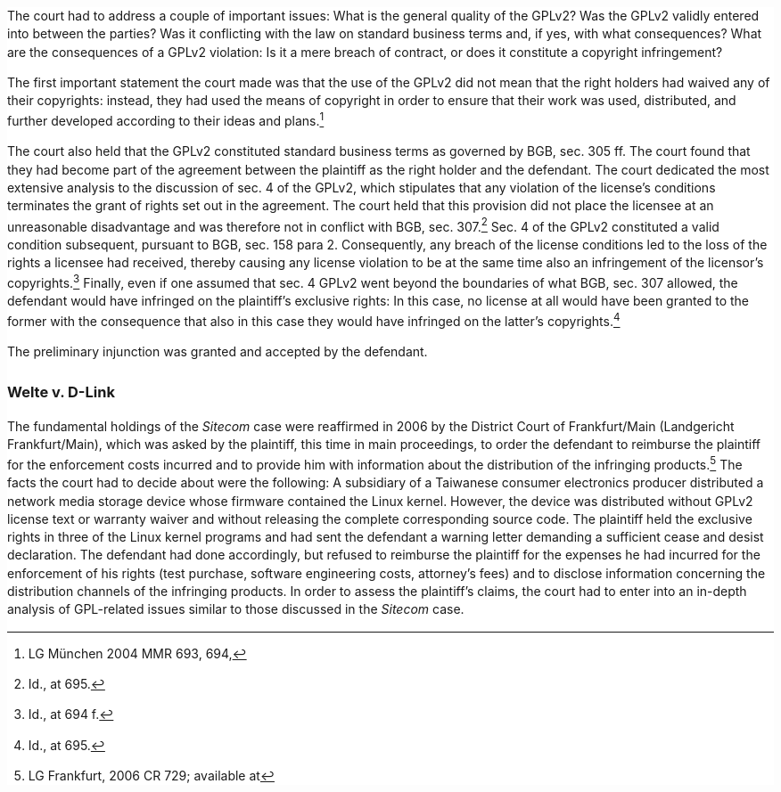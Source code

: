 The court had to address a couple of important issues: What is the
general quality of the GPLv2? Was the GPLv2 validly entered into between
the parties? Was it conflicting with the law on standard business terms
and, if yes, with what consequences? What are the consequences of a
GPLv2 violation: Is it a mere breach of contract, or does it constitute
a copyright infringement?

The first important statement the court made was that the use of the
GPLv2 did not mean that the right holders had waived any of their
copyrights: instead, they had used the means of copyright in order to
ensure that their work was used, distributed, and further developed
according to their ideas and plans.[^germany_97]

The court also held that the GPLv2 constituted standard business terms
as governed by BGB, sec. 305 ff. The court found that they had become
part of the agreement between the plaintiff as the right holder and the
defendant. The court dedicated the most extensive analysis to the
discussion of sec. 4 of the GPLv2, which stipulates that any violation
of the license’s conditions terminates the grant of rights set out in
the agreement. The court held that this provision did not place the
licensee at an unreasonable disadvantage and was therefore not in
conflict with BGB, sec. 307.[^germany_98] Sec. 4 of the GPLv2 constituted a
valid condition subsequent, pursuant to BGB, sec. 158 para 2.
Consequently, any breach of the license conditions led to the loss of
the rights a licensee had received, thereby causing any license
violation to be at the same time also an infringement of the licensor’s
copyrights.[^germany_99] Finally, even if one assumed that sec. 4 GPLv2 went
beyond the boundaries of what BGB, sec. 307 allowed, the defendant would
have infringed on the plaintiff’s exclusive rights: In this case, no
license at all would have been granted to the former with the
consequence that also in this case they would have infringed on the
latter’s copyrights.[^germany_100]

The preliminary injunction was granted and accepted by the defendant.

### Welte v. D-Link

The fundamental holdings of the *Sitecom* case were reaffirmed in 2006
by the District Court of Frankfurt/Main (Landgericht Frankfurt/Main),
which was asked by the plaintiff, this time in main proceedings, to
order the defendant to reimburse the plaintiff for the enforcement costs
incurred and to provide him with information about the distribution of
the infringing products.[^germany_101] The facts the court had to decide about
were the following: A subsidiary of a Taiwanese consumer electronics
producer distributed a network media storage device whose firmware
contained the Linux kernel. However, the device was distributed without
GPLv2 license text or warranty waiver and without releasing the complete
corresponding source code. The plaintiff held the exclusive rights in
three of the Linux kernel programs and had sent the defendant a warning
letter demanding a sufficient cease and desist declaration. The
defendant had done accordingly, but refused to reimburse the plaintiff
for the expenses he had incurred for the enforcement of his rights (test
purchase, software engineering costs, attorney’s fees) and to disclose
information concerning the distribution channels of the infringing
products. In order to assess the plaintiff’s claims, the court had to
enter into an in-depth analysis of GPL-related issues similar to those
discussed in the *Sitecom* case.


[^germany_1]: Gesetz über Urheberrecht und verwandte Schutzrechte
[^germany_2]: Council Directive 91/250/EEC of 14 May 1991 on the legal
[^germany_3]: UrhG, sec. 69a para 4 reads as follows: “The provisions on
[^germany_4]: The wording differs slightly from that used in UrhG, sec. 2 para 2
[^germany_5]: GRÜTZMACHER, in: Wandtke/Bullinger (ed.), Praxiskommentar zum
[^germany_6]: BGH (Bundesgerichtshof, hereinafter also referred to as “Federal
[^germany_7]: BGH 2005 GRUR 860, 861 — Fash 2000, available at
[^germany_8]: BGH 2005 GRUR 860, 861 — Fash 2000, available at
[^germany_9]: See below the more detailed section on “Moral Rights”.
[^germany_10]: The section on “Copyright” of the “Analysis of FOSS under German
[^germany_11]: With or without consideration.
[^germany_12]: See <http://www.efta.int/legal-texts/eea.aspx>.
[^germany_13]: Of this opinion: OLG München, 2008 MMR (Multimedia und Recht)
[^germany_14]: LG Hamburg, 2006 MMR 827; OLG Hamburg, 2007 MMR 317; JAEGER, Der
[^germany_15]: Case C-128/11 — UsedSoft GmbH v. Oracle International Corp,
[^germany_16]: BGH, judgment of 17 July 2013, ref. I ZR 129/08, available at
[^germany_17]: Therefore an EULA is not necessary for the end user to run a
[^germany_18]: CZYCHOWSKI, in: Fromm/Nordemann, UrhR, § 69d ref. 30; DREIER, in:
[^germany_19]: These are delineated in sec. 69e para 1 through 3.
[^germany_20]: See GRÜTZMACHER, in: Wandtke/Bullinger, UrhR, § 69a ref. 48.
[^germany_21]: Full right of recognition of her authorship of the work (sec. 13)
[^germany_22]: GRÜTZMACHER, in: Wandtke/Bullinger (ed.), UrhR, § 69a ref. 50; §
[^germany_23]: GRÜtZMACHER, in: Wandtke/Bullinger (ed.), UrhR, § 69b ref. 40.
[^germany_24]: GRÜTZMACHER, in: Wandtke/Bullinger (ed.), UrhR,§ 69a ref. 51; §
[^germany_25]: GRÜTZMACHER, in: Wandtke/Bullinger (ed.), UrhR, § 69a ref. 51.
[^germany_26]: In this context, it should be noted that German copyright law
[^germany_27]: Three ways of calculation of damages are accepted: actual
[^germany_28]: For further details see GRÜTZMACHER, in: Wandtke/Bullinger (ed.),
[^germany_29]: See the statement of the ifrOSS that is available at
[^germany_30]: Translation by A. Dietz, 2004 IIC 842, 844.
[^germany_31]: For a more detailed description of the legislative history see
[^germany_32]: See the section on “Copyright Assignment” above.
[^germany_33]: BGH, 2002 CR 249 — Wetterführungspläne II.
[^germany_34]: JAEGER/METZGER, OSS, ref. 138; for a detailed discussion see
[^germany_35]: JAEGER/METZGER, ref. 139. For more detail see GRÜTZMACHER, op.
[^germany_36]: JAEGER/METZGER, OSS, ref. 8.
[^germany_37]: DREIER, in: Dreier/Schulze (ed.), UrhG, § 69c ref. 38; LG München
[^germany_38]: DREIER, in: Dreier/Schulze (ed.), UrhG, § 69c ref. 38; LG München
[^germany_39]: For computer programs see BGH, 1994 GRUR 39,
[^germany_40]: THUM, in: Wandtke/Bullinger (ed.), UrhR, § 8 ref. 17; SCHULZE,
[^germany_41]: JAEGER/METZGER, OSS, ref. 145. Pursuant to UrhG, sec. 8 para 2
[^germany_42]: LOEWENHEIM, in: Schricker/Loewenheim (ed.), Urheberrecht, 4th
[^germany_43]: DREIER, in: Dreier/Schulze (ed.), UrhG, § 9 ref. 6.
[^germany_44]: THUM, in: Wandtke/Bullinger (ed.), UrhR, § 9 ref. 12; LOEWENHEIM,
[^germany_45]: LOEWENHEIM, in: Schricker/Lowenheim (ed.), UrhR, § 4 ref. 25;
[^germany_46]: See § 3 para 3 of the Fiduciary Licence Agreement (FLA) published
[^germany_47]: See “The right to equitable remuneration and the so-called ‘Linux
[^germany_48]: JAEGER/METZGER, OSS, ref.129; see also DREIER, in: Dreier/Schulze
[^germany_49]: Hereinafter referred to as ‘GPL’, its version number indicated by
[^germany_50]: See the “Enforcing FOSS licenses” section below.
[^germany_51]: Contracts are defined as the declared agreement of two or more
[^germany_52]: And the necessity of having this offer explains why it is crucial
[^germany_53]: JAEGER/METZGER, OSS, ref. 177. If this were not seen as
[^germany_54]: Bürgerliches Gesetzbuch, hereinafter referred to either as “Civil
[^germany_55]: See LG Frankfurt, 2006 CR 729, 731; JAEGER/METZGER, OSS, ref.
[^germany_56]: LG Frankfurt, 2006 CR 729, 731; LG München I, 2004 MMR 693, 694;
[^germany_57]: Translation available at
[^germany_58]: A typical exception can be a software download where it is
[^germany_59]: METZGER, in: ifrOSS (ed.), Die GPL kommentiert und erklärt,
[^germany_60]: JAEGER/METZGER, OSS, ref. 180; see the section on “Exceptions to
[^germany_61]: JAEGER/METZGER, OSS, ref. 180, 182; see also SCHULZ, Dezentrale
[^germany_62]: JAEGER/METZGER, OSS, ref. 181; see BGH, 1983 NJW 1489.
[^germany_63]: JAEGER/METZGER, OSS, ref. 220 f.; SPINDLER, in: Spindler (ed.),
[^germany_64]: See JAEGER/METZGER, OSS, ref. 334; HEATH, in: Spindler (ed.),
[^germany_65]: LG Frankfurt, 2006 CR 729, 731; see also LG München I, 1994 MMR
[^germany_66]: LG München I, 2004 MMR 693, 695; DREIER, in: Dreier/Schulze
[^germany_67]: As in sec. 1 para 2 of the GPLv2.
[^germany_68]: See sec. 4 para 2 of the GPLv3.
[^germany_69]: See JAEGER/METZGER, OSS, ref. 222; METZGER/JAEGER, Open Source
[^germany_70]: The two claims listed last require that the distributor acted at
[^germany_71]: See sec. 1 para 2 of the GPLv2 which expressly allows licensees
[^germany_72]: But note that the rights holder might still be liable under
[^germany_73]: METZGER, in: ifrOSS (ed.), Die GPL kommentiert und erklärt,
[^germany_74]: Regulation (EC) No. 593/2008 of the European Parliament and of
[^germany_75]: Gesetz über die Haftung für fehlerhafte Produkte
[^germany_76]: 93 BGHZ 23, 29.
[^germany_77]: JAEGER/METZGER, OSS, ref. 233.
[^germany_78]: The Federal Court of Justice, for instance, left the question
[^germany_79]: JAEGER, Kommerzielle Applikationen für Open Source Software und
[^germany_80]: See in more detail id., p. 77.
[^germany_81]: Id., p. 77.
[^germany_82]: See below [section\_title](#sec_fosscasesgerman).
[^germany_83]: For further details see the section below on “Courses of action”.
[^germany_84]: See also the section on “Special measures” above.
[^germany_85]: WILD, in: Schricker/Loewenheim (ed.), UrhR, § 97 ref. 138.
[^germany_86]: See below the case FreeAdhocUDF, LG Bochum, judgment of 20
[^germany_87]: However, it is not required that all authors become a party to
[^germany_88]: JAEGER/METZGER, OSS, ref. 167.
[^germany_89]: According to sec. 93 of the German Civil Procedure Code, the
[^germany_90]: It should be noted that the defendant can ask the court in the
[^germany_91]: In which case the order issued does not contain a written
[^germany_92]: The opponent can file an objection to have the case remanded. If
[^germany_93]: Called the Abschlussschreiben (conclusion letter) and
[^germany_94]: See <http://www.gesetze-im-internet.de/rvg/>.
[^germany_95]: JAEGER, Enforcement of the GNU GPL in Germany and Europe, 1
[^germany_96]: LG München I, 2004 MMR 693; available at
[^germany_97]: LG München 2004 MMR 693, 694,
[^germany_98]: Id., at 695.
[^germany_99]: Id., at 694 f.
[^germany_100]: Id., at 695.
[^germany_101]: LG Frankfurt, 2006 CR 729; available at
[^germany_102]: LG Frankfurt, 2006 CR 729, 731.
[^germany_103]: See art. 4 para 2 of the Software Directive.
[^germany_104]: LG Frankfurt, 2006 CR 729, 732.
[^germany_105]: LG Frankfurt, 2006 CR 729, 732.
[^germany_106]: LG München I, 2008 CR 57; available at
[^germany_107]: The reasoning being that if SMC Networks were permitted to
[^germany_108]: To date, it remained the only GPL case in Germany that was
[^germany_109]: LG Bochum, judgment of 20 January 2011, ref. I-8 O 293/09, in
[^germany_110]: LG Berlin, 2012 CR 152, available at
[^germany_111]: More on the facts of the case can be found at
[^germany_112]: KREUTZER, 2012 CR 145-152
[^germany_113]: LG Hamburg, 2013 CR 498, available at
[^germany_114]: OLG Düsseldorf, 2011 CR 285, available at
[^germany_115]: OLG Düsseldorf, 2012 CR 434, available at
[^germany_116]: See section 5(3) of t he German Trade Mark Act (Markengesetz):
[^germany_117]: BGH 2000 GRUR, 882, available at
[^germany_118]: LG Berlin, Order of 21 February 2006, ref. 16 O 134/06,